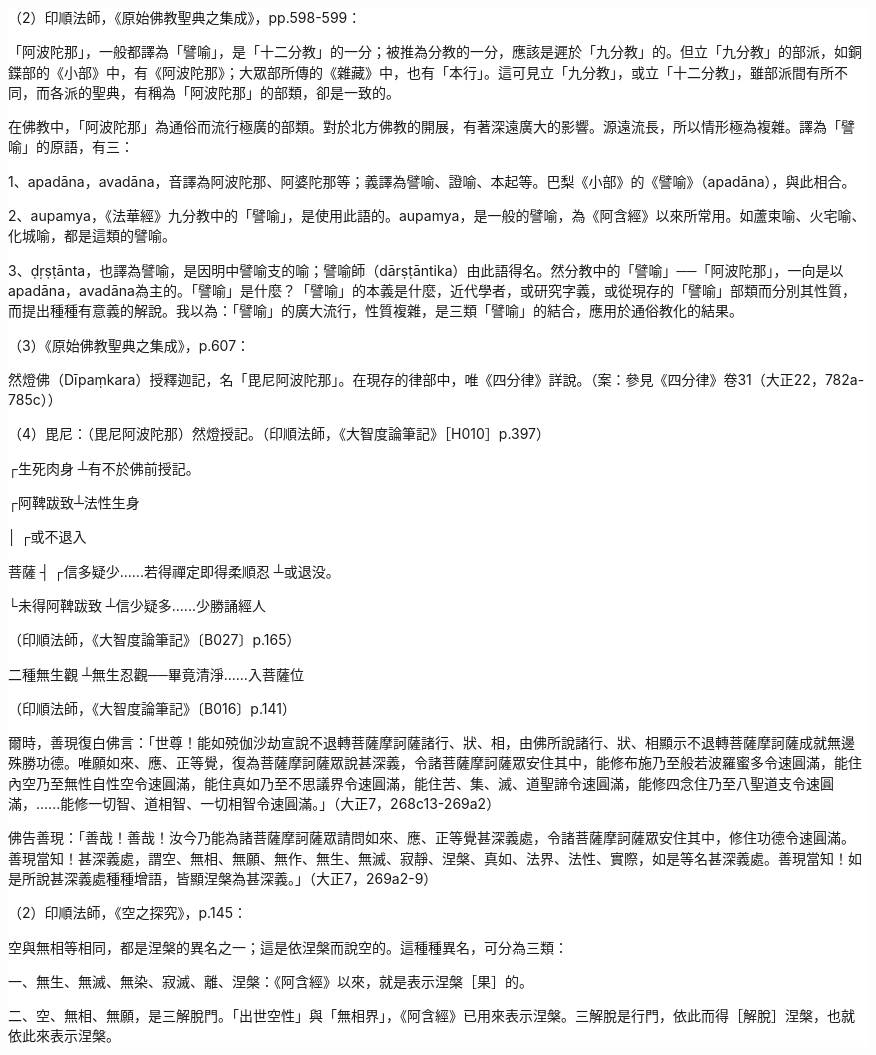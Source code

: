 （2）印順法師，《原始佛教聖典之集成》，pp.598-599：

「阿波陀那」，一般都譯為「譬喻」，是「十二分教」的一分；被推為分教的一分，應該是遲於「九分教」的。但立「九分教」的部派，如銅鍱部的《小部》中，有《阿波陀那》；大眾部所傳的《雜藏》中，也有「本行」。這可見立「九分教」，或立「十二分教」，雖部派間有所不同，而各派的聖典，有稱為「阿波陀那」的部類，卻是一致的。

在佛教中，「阿波陀那」為通俗而流行極廣的部類。對於北方佛教的開展，有著深遠廣大的影響。源遠流長，所以情形極為複雜。譯為「譬喻」的原語，有三：

1、apadāna，avadāna，音譯為阿波陀那、阿婆陀那等；義譯為譬喻、證喻、本起等。巴梨《小部》的《譬喻》（apadāna），與此相合。

2、aupamya，《法華經》九分教中的「譬喻」，是使用此語的。aupamya，是一般的譬喻，為《阿含經》以來所常用。如蘆束喻、火宅喻、化城喻，都是這類的譬喻。

3、ḍṛṣṭānta，也譯為譬喻，是因明中譬喻支的喻；譬喻師（dārṣṭāntika）由此語得名。然分教中的「譬喻」──「阿波陀那」，一向是以apadāna，avadāna為主的。「譬喻」是什麼？「譬喻」的本義是什麼，近代學者，或研究字義，或從現存的「譬喻」部類而分別其性質，而提出種種有意義的解說。我以為：「譬喻」的廣大流行，性質複雜，是三類「譬喻」的結合，應用於通俗教化的結果。

（3）《原始佛教聖典之集成》，p.607：

然燈佛（Dīpaṃkara）授釋迦記，名「毘尼阿波陀那」。在現存的律部中，唯《四分律》詳說。（案：參見《四分律》卷31（大正22，782a-785c））

（4）毘尼：（毘尼阿波陀那）然燈授記。（印順法師，《大智度論筆記》［H010］p.397）

[^100]: 騰身＝飛騰【宋】【元】【明】【宮】【石】。（大正25，579d，n.27）

[^101]: 〔故〕－【宋】【元】【明】【宮】。（大正25，580d，n.1）

[^102]: 阿鞞跋致：得無生忍。（印順法師，《大智度論筆記》［E004］p.292）

[^103]: 初發心來名阿鞞跋致［發心決定不退］。不退相未具足，不與授記。（印順法師，《大智度論筆記》［E022］p.320）

[^104]: ┌有於佛前授記

┌生死肉身 ┴有不於佛前授記。

┌阿鞞跋致┴法性生身

│ ┌或不退入

菩薩 ┤ ┌信多疑少......若得禪定即得柔順忍 ┴或退没。

└未得阿鞞跋致 ┴信少疑多......少勝誦經人

（印順法師，《大智度論筆記》〔B027〕p.165）

[^105]: 法性生身，結業生身。（印順法師，《大智度論筆記》［E012］p.307）

[^106]: 比（ㄅㄧˇ）：3.類，輩。（《漢語大詞典》（五），p.258）

[^107]: 參見《大智度論》卷42〈9 集散品〉（大正25，366c）。

[^108]: 疑多信少＝信少疑多【宋】【元】【明】【宮】。（大正25，580d，n.2）

[^109]: 〔柔順忍〕－【宋】【元】【明】【宮】。（大正25，580d，n.3）

[^110]: ┌柔順忍觀──不畢竟淨

二種無生觀 ┴無生忍觀──畢竟清淨......入菩薩位

（印順法師，《大智度論筆記》〔B016〕p.141）

[^111]: 卷第七十五首【石】，（大智度......七）十二字＝（摩訶般若波羅蜜品第五十六燈柱品卷七十五）十九字【石】，（大智論釋深奧品第五十七上）十二字【宋】【元】【宮】，但論上元本有度字宮本上字上有品字，（釋深奧品第五十七之上經作燈炷深奧品）十七字【明】。（大正25，580d，n.6）

[^112]: 〔是〕－【宋】【元】【明】【宮】。（大正25，580d，n.7）

[^113]: 是＋（阿鞞跋致）【元】【明】。（大正25，580d，n.8）

[^114]: 是＋四、【宋】【元】【明】【宮】。（大正25，580d，n.9）

[^115]: 〔是〕－【宋】【元】【明】【宮】。（大正25，580d，n.10）

[^116]: 《大般若波羅蜜多經》卷449〈55 甚深義品〉：

爾時，善現復白佛言：「世尊！能如殑伽沙劫宣說不退轉菩薩摩訶薩諸行、狀、相，由佛所說諸行、狀、相顯示不退轉菩薩摩訶薩成就無邊殊勝功德。唯願如來、應、正等覺，復為菩薩摩訶薩眾說甚深義，令諸菩薩摩訶薩眾安住其中，能修布施乃至般若波羅蜜多令速圓滿，能住內空乃至無性自性空令速圓滿，能住真如乃至不思議界令速圓滿，能住苦、集、滅、道聖諦令速圓滿，能修四念住乃至八聖道支令速圓滿，......能修一切智、道相智、一切相智令速圓滿。」（大正7，268c13-269a2）

[^117]: 提＋（言）【元】【明】【石】。（大正25，580d，n.11）

[^118]: 〔能〕－【宋】【元】【明】【宮】【石】。（大正25，580d，n.12）

[^119]: （1）《大般若波羅蜜多經》卷449〈55 甚深義品〉：

佛告善現：「善哉！善哉！汝今乃能為諸菩薩摩訶薩眾請問如來、應、正等覺甚深義處，令諸菩薩摩訶薩眾安住其中，修住功德令速圓滿。善現當知！甚深義處，謂空、無相、無願、無作、無生、無滅、寂靜、涅槃、真如、法界、法性、實際，如是等名甚深義處。善現當知！如是所說甚深義處種種增語，皆顯涅槃為甚深義。」（大正7，269a2-9）

（2）印順法師，《空之探究》，p.145：

空與無相等相同，都是涅槃的異名之一；這是依涅槃而說空的。這種種異名，可分為三類：

一、無生、無滅、無染、寂滅、離、涅槃：《阿含經》以來，就是表示涅槃［果］的。

二、空、無相、無願，是三解脫門。「出世空性」與「無相界」，《阿含經》已用來表示涅槃。三解脫是行門，依此而得［解脫］涅槃，也就依此來表示涅槃。


[^1]: （大智......四）十九字＝（大智度論卷第七十四釋第五十六品下訖第五十七品上）二十三字【宋】【元】【宮】，（大智度論卷第七十四釋不退論品第五十六之下）二十字【明】。（大正25，577d，n.9）
[^2]: 不＋（遠）【元】【明】【石】。（大正25，577d，n.12）
[^3]: 《大般若波羅蜜多經》卷449〈54 轉不轉品〉：
[^4]: 官事：1.官府的事。（《漢語大詞典》（三），p.1383）
[^5]: 《大般若波羅蜜多經》卷449〈54
[^6]: 《大般若波羅蜜多經》卷449〈54
[^7]: 《大般若波羅蜜多經》卷449〈54
[^8]: 相＝際【宋】【元】【明】【宮】。（大正25，577d，n.13）
[^9]: （1）《放光般若經》卷13〈57
[^10]: 《大般若波羅蜜多經》卷449〈54
[^11]: 不退菩薩好說般若。（印順法師，《大智度論筆記》［E021］p.320）
[^12]: 《大般若波羅蜜多經》卷449〈54
[^13]: 尸＋（羅）【宋】【元】【明】【宮】。（大正25，577d，n.14）
[^14]: 〔樂法〕－【石】。（大正25，577d，n.15）
[^15]: 愛＋（樂）【石】。（大正25，577d，n.16）
[^16]: 《大般若波羅蜜多經》卷449〈54
[^17]: 若＝為【石】。（大正25，577d，n.17）
[^18]: 《大般若波羅蜜多經》卷449〈54
[^19]: 了＋（知）【元】【明】。（大正25，577d，n.18）
[^20]: 《大般若波羅蜜多經》卷449〈54 轉不轉品〉：
[^21]: 了＋（了）【宋】【元】【明】【宮】。（大正25，577d，n.19）
[^22]: 世界＝國土【石】＊ \[＊ 1\]。（大正25，577d，n.20）
[^23]: 《大般若波羅蜜多經》卷449〈54
[^24]: 《大般若波羅蜜多經》卷449〈54
[^25]: 殖（ㄓˊ）：2.積聚，聚集。4.增加，增長。5.種植。（《漢語大詞典》（五），p.166）
[^26]: 《大般若波羅蜜多經》卷449〈54
[^27]: 《大般若波羅蜜多經》卷449〈54
[^28]: 《大般若波羅蜜多經》卷449〈54
[^29]: 《大般若波羅蜜多經》卷449〈54
[^30]: 〔名〕－【宋】【元】【明】【宮】。（大正25，578d，n.1）
[^31]: 間＝聞【石】。（大正25，578d，n.2）
[^32]: 法忍＝忍法【宋】【宮】。（大正25，578d，n.3）
[^33]: 驚＋（不怖）【石】。（大正25，578d，n.4）
[^34]: 薩＋（摩訶薩）【石】。（大正25，578d，n.5）
[^35]: 受＝授【明】。（大正25，578d，n.6）
[^36]: 受＝授【元】【明】。（大正25，578d，n.7）
[^37]: 〔為〕－【宋】【宮】。（大正25，578d，n.8）
[^38]: 語＝諸【宮】，＋（諸）【石】。（大正25，578d，n.9）
[^39]: （復）＋作【宋】【元】【明】【宮】【石】。（大正25，578d，n.10）
[^40]: 聞＋（所）【石】。（大正25，578d，n.11）
[^41]: 《大般若波羅蜜多經》卷449〈54 轉不轉品〉：
[^42]: 諸＋（佛）【石】。（大正25，578d，n.12）
[^43]: 〔故〕－【宋】【元】【明】【宮】。（大正25，578d，n.13）
[^44]: 《大般若波羅蜜多經》卷449〈54 轉不轉品〉：
[^45]: 〔佛〕－【宋】【宮】。（大正25，578d，n.14）
[^46]: 《大般若波羅蜜多經》卷449〈54 轉不轉品〉：
[^47]: 〔是〕－【宋】【宮】。（大正25，578d，n.15）
[^48]: 《大般若波羅蜜多經》卷449〈54 轉不轉品〉：
[^49]: 〔聞〕－【宋】【元】【明】【宮】。（大正25，578d，n.16）
[^50]: （1）《放光般若經》卷13〈57 堅固品〉：
[^51]: （聞）＋聲【元】【明】。（大正25，578d，n.17）
[^52]: 《大般若波羅蜜多經》卷449〈54 轉不轉品〉：
[^53]: 〔【論】〕－【宋】【宮】。（大正25，578d，n.18）
[^54]: 深＝染【宋】【元】【明】【宮】＊ \[＊ \]。（大正25，578d，n.19）
[^55]: 懈怠＝解愁【宋】【元】【明】【宮】【石】。（大正25，578d，n.20）
[^56]: 〔諸〕－【宋】【元】【明】【宮】。（大正25，578d，n.21）
[^57]: 〔去〕－【石】。（大正25，578d，n.22）
[^58]: 畢竟空：即如、法性、實際。（印順法師，《大智度論筆記》［E013］p.309）
[^59]: 行次第法［禪定、智慧］，然後得一切法空。（印順法師，《大智度論筆記》［E021］p.320）
[^60]: 但＝得【宋】【元】【明】【宮】。（大正25，578d，n.24）
[^61]: 法＋（法）【石】。（大正25，578d，n.25）
[^62]: （諸）＋實【宋】【元】【明】【宮】。（大正25，578d，n.26）
[^63]: 世界＝國【石】＊ \[＊ 1 2\]。（大正25，578d，n.27）
[^64]: 〔離〕－【宋】【元】【明】【宮】。（大正25，578d，n.28）
[^65]: 不退菩薩，留愛慢分，雖行諸禪，還生欲界。（印順法師，《大智度論筆記》［E021］p.320）
[^66]: 杌（ㄨˋ）：2.樹木沒有枝丫。3.指樹木斫伐後剩下的樁子。（《漢語大詞典》（四），p.773）
[^67]: 《正法念處經》卷64〈7
[^68]: 不＋（可）【宋】【元】【明】【宮】。（大正25，579d，n.1）
[^69]: 《正觀》（6），p.187：經文在〈55 阿毘跋致品〉、〈56
[^70]: 魔佛一如之觀。（印順法師，《大智度論筆記》［E022］p.320）
[^71]: 忍法＝法忍【宋】【元】【明】【宮】。（大正25，579d，n.2）
[^72]: 〔無〕－【宋】【元】【明】【宮】。（大正25，579d，n.3）
[^73]: 知＋（是）【宋】【元】【明】【宮】【石】。（大正25，579d，n.4）
[^74]: 授＝受【宋】【宮】。（大正25，579d，n.5）
[^75]: 記＋（者）【元】【明】【石】。（大正25，579d，n.6）
[^76]: 〔道〕－【宋】【元】【明】【宮】。（大正25，579d，n.7）
[^77]: 受＝授【宋】【元】【明】【宮】。（大正25，579d，n.8）
[^78]: 一切眾生皆得成佛。（印順法師，《大智度論筆記》〔E004〕p.293）
[^79]: （復化）＋作【宋】【元】【明】【宮】【石】。（大正25，579d，n.10）
[^80]: 致＋（性）【宋】【元】【明】【宮】。（大正25，579d，n.11）
[^81]: 衣：4.蒙覆在器物或自然物表面的東西。（《漢語大詞典》（九），p.16）
[^82]: 悲＝並【宮】，＝涕【石】。（大正25，579d，n.13）
[^83]: 癮＝隱【宋】【宮】【石】。（大正25，579d，n.14）
[^84]: （1）疹＝軫【宋】【宮】【石】，＝胗【元】【明】。（大正25，579d，n.15）
[^85]: 〔命〕－【宋】【元】【明】【宮】。（大正25，579d，n.16）
[^86]: 法＋（者）【宋】【元】【明】【宮】。（大正25，579d，n.17）
[^87]: （1）沒命：1.猶捨命。（《漢語大詞典》（五），p.985）
[^88]: 〔言是〕－【宋】【元】【明】。（大正25，579d，n.18）
[^89]: 〔墮〕－【宋】【元】【明】【宮】。（大正25，579d，n.19）
[^90]: 案：此句意為「狂人心懷瞋恨故，或自行、或指使弟子行殺害菩薩事」之意。
[^91]: 佐＋（助）【石】。（大正25，579d，n.20）
[^92]: 壞＋（壞）【宋】【元】【明】【宮】。（大正25，579d，n.21）
[^93]: 失＝生【明】。（大正25，579d，n.22）
[^94]: （以）＋是【宋】【元】【明】【宮】。（大正25，579d，n.24）
[^95]: 參見《大智度論》卷4〈1 序品〉（大正25，86b16-c4）。
[^96]: 參見《大毘婆沙論》卷177：「然從彼佛發是願後，乃至逢事寶髻如來，是名初劫阿僧企耶滿；從此以後，乃至逢事然燈如來，是名第二劫阿僧企耶滿；復從此後，乃至逢事勝觀如來，是名第三劫阿僧企耶滿。此後復經九十一劫修妙相業，至逢事迦葉波佛時，方得圓滿。」（大正27，892a3-9）
[^97]: 以＝已【宋】【元】【明】【宮】＊ \[＊ 1
[^98]: 泥＝尼【石】。（大正25，579d，n.26）
[^99]: （1）《大智度論》卷33〈1
[^120]: 故＋（故）【宋】【元】【明】【宮】。（大正25，580d，n.13）
[^121]: 《大般若波羅蜜多經》卷450〈55 甚深義品〉：
[^122]: 《大正藏》原作「樂」，今依《高麗藏》作「槃」（第14冊，1120a9）。
[^123]: 《大般若波羅蜜多經》卷450〈55 甚深義品〉：
[^124]: 應＋（念）【石】。（大正25，580d，n.14）
[^125]: 《大般若波羅蜜多經》卷450〈55
[^126]: 《大般若波羅蜜多經》卷450〈55
[^127]: 《大般若波羅蜜多經》卷450〈55 甚深義品〉：
[^128]: 〔餘〕－【宋】【元】【明】【宮】。（大正25，581d，n.1）
[^129]: 《大般若波羅蜜多經》卷450〈55
[^130]: 〔欲〕－【宋】【元】【明】【宮】。（大正25，581d，n.3）
[^131]: 小智小斷是菩薩無生忍：不退菩薩智慧不與二乘共。（印順法師，《大智度論筆記》［E014］p.311）
[^132]: 語言＝言語【宋】【元】【明】。（大正25，581d，n.4）
[^133]: 詳見《大智度論》卷25〈1 序品〉（大正25，246a22-b13）。
[^134]: 〔是〕－【宋】【元】【明】【宮】。（大正25，581d，n.6）
[^135]: 《正觀》（6），p.187：上二品即指〈55 阿毘跋致品〉、〈56
[^136]: 佛＋（言）【宋】【元】【明】【宮】。（大正25，581d，n.7）
[^137]: 〔樂說〕－【宋】【元】【明】【宮】。（大正25，581d，n.8）
[^138]: ┌得道空（三解脫門）──深
[^139]: ┌破有著空
[^140]: ┌觀五眾生滅──破常。
[^141]: ┌邪見不生滅──謂世間常有故。
[^142]: 參見《大智度論》卷32〈1 序品〉（大正25，297b24-299a21）。
[^143]: 印順法師，《中觀今論》，pp.73-75：
[^144]: 為定定＝為空空【宋】【元】【明】【宮】【石】。（大正25，581d，n.11）
[^145]: （1） ┌智慧淨 ┐.................................... 智空 ┐
[^146]: 空＋（相）【宋】【元】【明】【宮】。（大正25，581d，n.13）
[^147]: 空之異名。（印順法師，《大智度論筆記》［E015］p.312）
[^148]: 色等如即是正觀。（印順法師，《大智度論筆記》［E022］p.320）
[^149]: （1）真如：不離色，不即色。（印順法師，《大智度論筆記》［E008］p.300）
[^150]: 住＝惡【石】。（大正25，581d，n.14）
[^151]: 畜＝眾【宋】【宮】。（大正25，581d，n.15）
[^152]: （1）《中阿含經》卷39（155經）《須達哆經》：「居士！若梵志隨藍行如是大施，若復有施滿閻浮場凡夫食者，此於彼施為最勝也。居士！若梵志隨藍行如是大施，及施滿閻浮場凡夫人食，若復有施一須陀洹食者，此於彼施最為勝也。居士！若梵志隨藍行如是大施，及施滿閻浮場凡夫人食，施百須陀洹食，若復有施一斯陀含食者，此於彼施為最勝也。居士！若梵志隨藍行如是大施，及施滿閻浮場凡夫人食，施百須陀洹、百斯陀含食，若復有施一阿那含食者，此於彼施為最勝也。居士！若梵志隨藍行如是大施，及施滿閻浮場凡夫人食，施百須陀洹、百斯陀含、百阿那含食，若復有施一阿羅訶食者，此於彼施為最勝也。
[^153]: 實相有淺有深。（印順法師，《大智度論筆記》［E022］p.320）
[^154]: 一念因＝念一日【宋】【元】【明】。（大正25，582d，n.1）
[^155]: 軟＝濡【宋】【元】【明】【宮】。（大正25，582d，n.3）
[^156]: 差（ㄔㄞˋ）：病除。《方言》第三："差，愈也。南楚
[^157]: （1）曰＝日【宋】【元】【明】【宮】＊
[^158]: （1） ┌有行五度──久久乃成。
[^159]: （1）曰＝日【宋】【元】【明】【宮】＊
[^160]: 於＋（汝）【宋】【元】【明】【宮】【石】。（大正25，582d，n.6）
[^161]: 〔行〕－【宋】【元】【明】【宮】。（大正25，582d，n.8）
[^162]: 《大般若波羅蜜多經》卷450〈55
[^163]: 正回向：遠離般若不名回向。（印順法師，《大智度論筆記》〔E012〕p.307）
[^164]: （是）＋阿【宋】【元】【明】【宮】。（大正25，582d，n.10）
[^165]: 《大般若波羅蜜多經》卷450〈55 甚深義品〉：
[^166]: 依他起空。（印順法師，《大智度論筆記》［E015］p.312）
[^167]: 《大般若波羅蜜多經》卷450〈55
[^168]: 不＋（遠）【宋】【元】【明】【宮】【石】。（大正25，583d，n.2）
[^169]: 《大般若波羅蜜多經》卷450〈55
[^170]: 《大般若波羅蜜多經》卷450〈55 甚深義品〉：
[^171]: 《大般若波羅蜜多經》卷450〈55 甚深義品〉：
[^172]: 《大般若波羅蜜多經》卷450〈55 甚深義品〉：
[^173]: 《大般若波羅蜜多經》卷450〈55
[^174]: 想＝相【宋】【元】【明】【宮】。（大正25，583d，n.3）
[^175]: 《大般若波羅蜜多經》卷450〈55 甚深義品〉：
[^176]: 《大般若波羅蜜多經》卷450〈55 甚深義品〉：
[^177]: 《大般若波羅蜜多經》卷450〈55 甚深義品〉：
[^178]: 切＝世【宋】【宮】。（大正25，583d，n.7）
[^179]: 無上菩提：即一切法如相。（印順法師，《大智度論筆記》〔E001〕p.285）
[^180]: 《大般若波羅蜜多經》卷450〈55
[^181]: （財施章）夾註＝（施財竟）夾註【宋】【元】【宮】，＝（施財竟）本文【明】，＝（財施竟）夾註【石】。（大正25，583d，n.9）
[^182]: （巧）＋學【宋】【元】【明】【宮】【石】。（大正25，584d，n.1）
[^183]: 「十八空」義，參見《大智度論》卷31〈1
[^184]: 不著一邊之行。（印順法師，《大智度論筆記》［E001］p.285）
[^185]: 邊＋（亦）【宋】【元】【明】【宮】。（大正25，584d，n.2）
[^186]: 眾＝陰【石】。（大正25，584d，n.3）
[^187]: 空之異名。（印順法師，《大智度論筆記》［E015］p.312）
[^188]: 無數、無量、無邊。（印順法師，《大智度論筆記》［E008］p.301）
[^189]: 〔不〕－【元】【明】【石】。（大正25，584d，n.4）
[^190]: 方便說法。（印順法師，《大智度論筆記》［E022］p.320）
[^191]: 實相：不墮有為無為中。（印順法師，《大智度論筆記》［E001］p.284）
[^192]: 〔故〕－【宋】【元】【明】【宮】。（大正25，584d，n.7）
[^193]: 〔我〕－【宮】。（大正25，584d，n.9）
[^194]: 謂＝諸【宋】【元】【明】【宮】，〔謂〕－【石】。（大正25，584d，n.10）
[^195]: 無上菩提即諸法如。（印順法師，《大智度論筆記》［E008］p.301）
[^196]: 〔即是〕－【宋】【元】【明】【宮】。（大正25，584d，n.11）
[^197]: 壞＝增【石】。（大正25，584d，n.13）